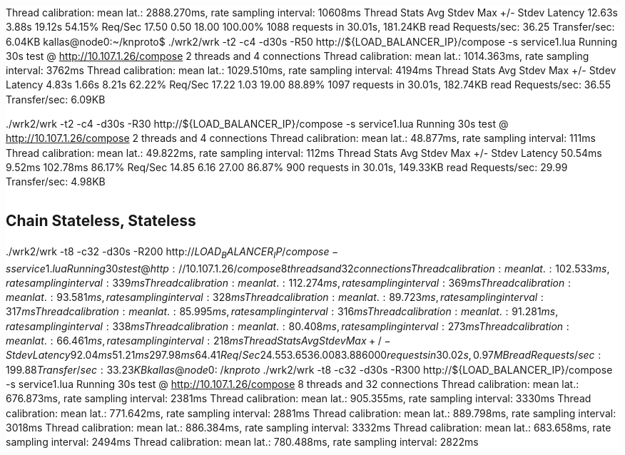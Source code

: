   Thread calibration: mean lat.: 2888.270ms, rate sampling interval: 10608ms
  Thread Stats   Avg      Stdev     Max   +/- Stdev
    Latency    12.63s     3.88s   19.12s    54.15%
    Req/Sec    17.50      0.50    18.00    100.00%
  1088 requests in 30.01s, 181.24KB read
Requests/sec:     36.25
Transfer/sec:      6.04KB
kallas@node0:~/knproto$ ./wrk2/wrk -t2 -c4 -d30s -R50 http://${LOAD_BALANCER_IP}/compose -s service1.lua
Running 30s test @ http://10.107.1.26/compose
  2 threads and 4 connections
  Thread calibration: mean lat.: 1014.363ms, rate sampling interval: 3762ms
  Thread calibration: mean lat.: 1029.510ms, rate sampling interval: 4194ms
  Thread Stats   Avg      Stdev     Max   +/- Stdev
    Latency     4.83s     1.66s    8.21s    62.22%
    Req/Sec    17.22      1.03    19.00     88.89%
  1097 requests in 30.01s, 182.74KB read
Requests/sec:     36.55
Transfer/sec:      6.09KB

./wrk2/wrk -t2 -c4 -d30s -R30 http://${LOAD_BALANCER_IP}/compose -s service1.lua
Running 30s test @ http://10.107.1.26/compose
  2 threads and 4 connections
  Thread calibration: mean lat.: 48.877ms, rate sampling interval: 111ms
  Thread calibration: mean lat.: 49.822ms, rate sampling interval: 112ms
  Thread Stats   Avg      Stdev     Max   +/- Stdev
    Latency    50.54ms    9.52ms 102.78ms   86.17%
    Req/Sec    14.85      6.16    27.00     86.87%
  900 requests in 30.01s, 149.33KB read
Requests/sec:     29.99
Transfer/sec:      4.98KB


## Chain Stateless, Stateless

./wrk2/wrk -t8 -c32 -d30s -R200 http://${LOAD_BALANCER_IP}/compose -s service1.lua
Running 30s test @ http://10.107.1.26/compose
  8 threads and 32 connections
  Thread calibration: mean lat.: 102.533ms, rate sampling interval: 339ms
  Thread calibration: mean lat.: 112.274ms, rate sampling interval: 369ms
  Thread calibration: mean lat.: 93.581ms, rate sampling interval: 328ms                                                                                                                                          Thread calibration: mean lat.: 89.723ms, rate sampling interval: 317ms
  Thread calibration: mean lat.: 85.995ms, rate sampling interval: 316ms
  Thread calibration: mean lat.: 91.281ms, rate sampling interval: 338ms
  Thread calibration: mean lat.: 80.408ms, rate sampling interval: 273ms
  Thread calibration: mean lat.: 66.461ms, rate sampling interval: 218ms
  Thread Stats   Avg      Stdev     Max   +/- Stdev
    Latency    92.04ms   51.21ms 297.98ms   64.41%
    Req/Sec    24.55      3.65    36.00     83.88%
  6000 requests in 30.02s, 0.97MB read
Requests/sec:    199.88
Transfer/sec:     33.23KB
kallas@node0:~/knproto$ ./wrk2/wrk -t8 -c32 -d30s -R300 http://${LOAD_BALANCER_IP}/compose -s service1.lua
Running 30s test @ http://10.107.1.26/compose
  8 threads and 32 connections
  Thread calibration: mean lat.: 676.873ms, rate sampling interval: 2381ms
  Thread calibration: mean lat.: 905.355ms, rate sampling interval: 3330ms
  Thread calibration: mean lat.: 771.642ms, rate sampling interval: 2881ms
  Thread calibration: mean lat.: 889.798ms, rate sampling interval: 3018ms
  Thread calibration: mean lat.: 886.384ms, rate sampling interval: 3332ms
  Thread calibration: mean lat.: 683.658ms, rate sampling interval: 2494ms
  Thread calibration: mean lat.: 780.488ms, rate sampling interval: 2822ms